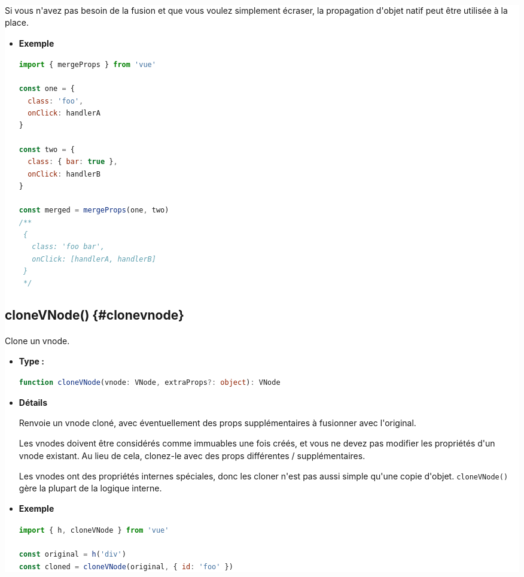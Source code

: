   Si vous n'avez pas besoin de la fusion et que vous voulez simplement écraser, la propagation d'objet natif peut être utilisée à la place.

- **Exemple**

  ```js
  import { mergeProps } from 'vue'

  const one = {
    class: 'foo',
    onClick: handlerA
  }

  const two = {
    class: { bar: true },
    onClick: handlerB
  }

  const merged = mergeProps(one, two)
  /**
   {
     class: 'foo bar',
     onClick: [handlerA, handlerB]
   }
   */
  ```

## cloneVNode() {#clonevnode}

Clone un vnode.

- **Type :**

  ```ts
  function cloneVNode(vnode: VNode, extraProps?: object): VNode
  ```

- **Détails**

  Renvoie un vnode cloné, avec éventuellement des props supplémentaires à fusionner avec l'original.

  Les vnodes doivent être considérés comme immuables une fois créés, et vous ne devez pas modifier les propriétés d'un vnode existant. Au lieu de cela, clonez-le avec des props différentes / supplémentaires.

  Les vnodes ont des propriétés internes spéciales, donc les cloner n'est pas aussi simple qu'une copie d'objet. `cloneVNode()` gère la plupart de la logique interne.

- **Exemple**

  ```js
  import { h, cloneVNode } from 'vue'

  const original = h('div')
  const cloned = cloneVNode(original, { id: 'foo' })
  ```

